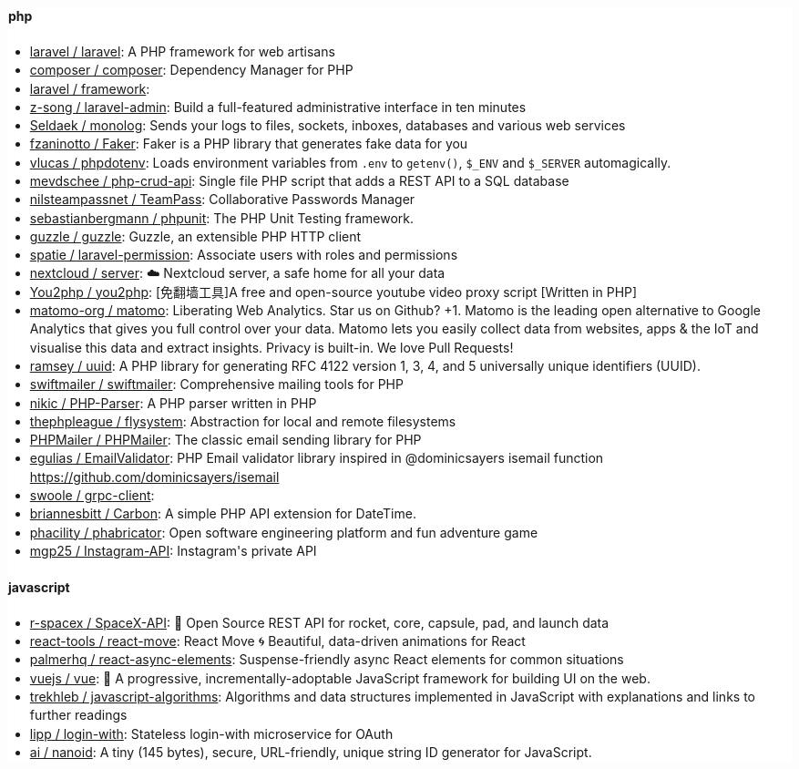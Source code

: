 #### php

* [laravel / laravel](https://github.com/laravel/laravel):  A PHP framework for web artisans
* [composer / composer](https://github.com/composer/composer):  Dependency Manager for PHP
* [laravel / framework](https://github.com/laravel/framework):  
* [z-song / laravel-admin](https://github.com/z-song/laravel-admin):  Build a full-featured administrative interface in ten minutes
* [Seldaek / monolog](https://github.com/Seldaek/monolog):  Sends your logs to files, sockets, inboxes, databases and various web services
* [fzaninotto / Faker](https://github.com/fzaninotto/Faker):  Faker is a PHP library that generates fake data for you
* [vlucas / phpdotenv](https://github.com/vlucas/phpdotenv):  Loads environment variables from `.env` to `getenv()`, `$_ENV` and `$_SERVER` automagically.
* [mevdschee / php-crud-api](https://github.com/mevdschee/php-crud-api):  Single file PHP script that adds a REST API to a SQL database
* [nilsteampassnet / TeamPass](https://github.com/nilsteampassnet/TeamPass):  Collaborative Passwords Manager
* [sebastianbergmann / phpunit](https://github.com/sebastianbergmann/phpunit):  The PHP Unit Testing framework.
* [guzzle / guzzle](https://github.com/guzzle/guzzle):  Guzzle, an extensible PHP HTTP client
* [spatie / laravel-permission](https://github.com/spatie/laravel-permission):  Associate users with roles and permissions
* [nextcloud / server](https://github.com/nextcloud/server):  ☁️ Nextcloud server, a safe home for all your data
* [You2php / you2php](https://github.com/You2php/you2php):  [免翻墙工具]A free and open-source youtube video proxy script [Written in PHP]
* [matomo-org / matomo](https://github.com/matomo-org/matomo):  Liberating Web Analytics. Star us on Github? +1. Matomo is the leading open alternative to Google Analytics that gives you full control over your data. Matomo lets you easily collect data from websites, apps & the IoT and visualise this data and extract insights. Privacy is built-in. We love Pull Requests!
* [ramsey / uuid](https://github.com/ramsey/uuid):  A PHP library for generating RFC 4122 version 1, 3, 4, and 5 universally unique identifiers (UUID).
* [swiftmailer / swiftmailer](https://github.com/swiftmailer/swiftmailer):  Comprehensive mailing tools for PHP
* [nikic / PHP-Parser](https://github.com/nikic/PHP-Parser):  A PHP parser written in PHP
* [thephpleague / flysystem](https://github.com/thephpleague/flysystem):  Abstraction for local and remote filesystems
* [PHPMailer / PHPMailer](https://github.com/PHPMailer/PHPMailer):  The classic email sending library for PHP
* [egulias / EmailValidator](https://github.com/egulias/EmailValidator):  PHP Email validator library inspired in @dominicsayers isemail function https://github.com/dominicsayers/isemail
* [swoole / grpc-client](https://github.com/swoole/grpc-client):  
* [briannesbitt / Carbon](https://github.com/briannesbitt/Carbon):  A simple PHP API extension for DateTime.
* [phacility / phabricator](https://github.com/phacility/phabricator):  Open software engineering platform and fun adventure game
* [mgp25 / Instagram-API](https://github.com/mgp25/Instagram-API):  Instagram's private API

#### javascript

* [r-spacex / SpaceX-API](https://github.com/r-spacex/SpaceX-API):  🚀 Open Source REST API for rocket, core, capsule, pad, and launch data
* [react-tools / react-move](https://github.com/react-tools/react-move):  React Move 🌀 Beautiful, data-driven animations for React
* [palmerhq / react-async-elements](https://github.com/palmerhq/react-async-elements):  Suspense-friendly async React elements for common situations
* [vuejs / vue](https://github.com/vuejs/vue):  🖖 A progressive, incrementally-adoptable JavaScript framework for building UI on the web.
* [trekhleb / javascript-algorithms](https://github.com/trekhleb/javascript-algorithms):  Algorithms and data structures implemented in JavaScript with explanations and links to further readings
* [lipp / login-with](https://github.com/lipp/login-with):  Stateless login-with microservice for OAuth
* [ai / nanoid](https://github.com/ai/nanoid):  A tiny (145 bytes), secure, URL-friendly, unique string ID generator for JavaScript.